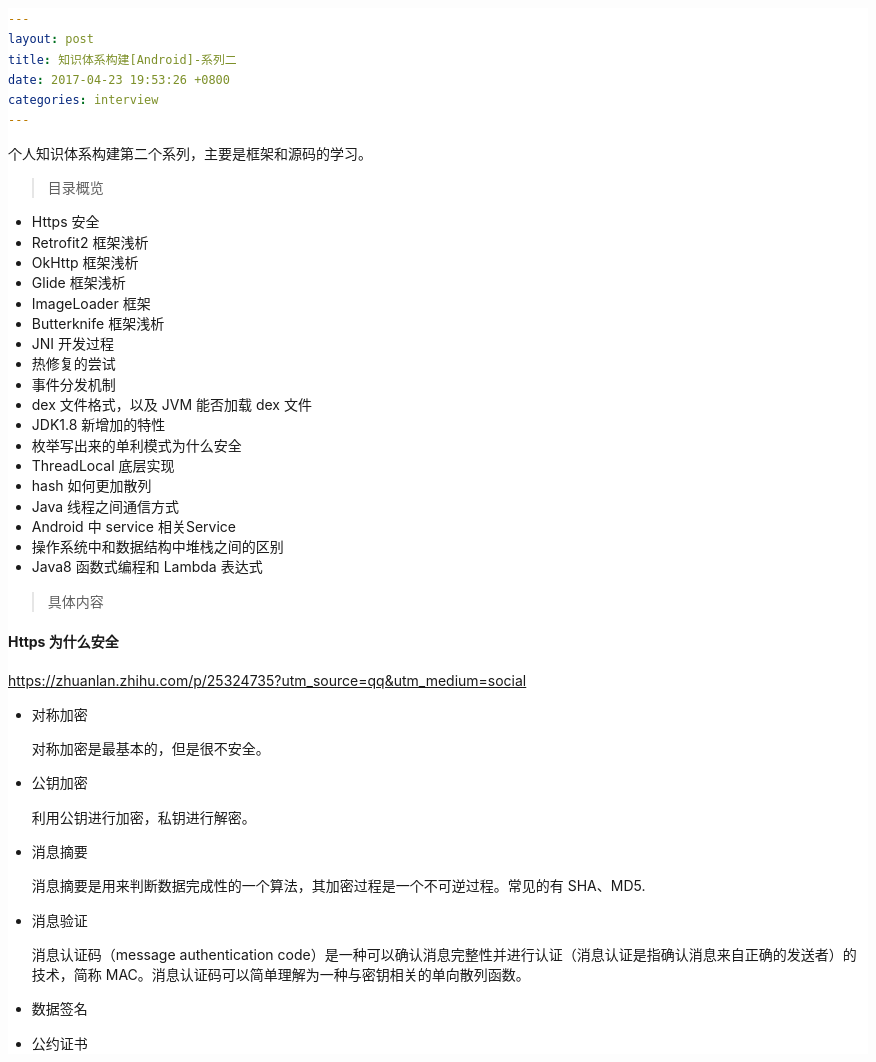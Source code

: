 ```yaml
---
layout: post
title: 知识体系构建[Android]-系列二
date: 2017-04-23 19:53:26 +0800
categories: interview
---
```


个人知识体系构建第二个系列，主要是框架和源码的学习。

> 目录概览

- Https 安全
- Retrofit2 框架浅析
- OkHttp 框架浅析
- Glide 框架浅析
- ImageLoader 框架
- Butterknife 框架浅析
- JNI 开发过程
- 热修复的尝试
- 事件分发机制
- dex 文件格式，以及 JVM 能否加载 dex 文件
- JDK1.8 新增加的特性
- 枚举写出来的单利模式为什么安全
- ThreadLocal 底层实现
- hash 如何更加散列
- Java 线程之间通信方式
- Android 中 service 相关Service
- 操作系统中和数据结构中堆栈之间的区别
- Java8 函数式编程和 Lambda 表达式

> 具体内容

#### Https 为什么安全

https://zhuanlan.zhihu.com/p/25324735?utm_source=qq&utm_medium=social

- 对称加密

  对称加密是最基本的，但是很不安全。

- 公钥加密

  利用公钥进行加密，私钥进行解密。

- 消息摘要  

  消息摘要是用来判断数据完成性的一个算法，其加密过程是一个不可逆过程。常见的有 SHA、MD5.

- 消息验证

  消息认证码（message authentication code）是一种可以确认消息完整性并进行认证（消息认证是指确认消息来自正确的发送者）的技术，简称 MAC。消息认证码可以简单理解为一种与密钥相关的单向散列函数。

- 数据签名

- 公约证书
